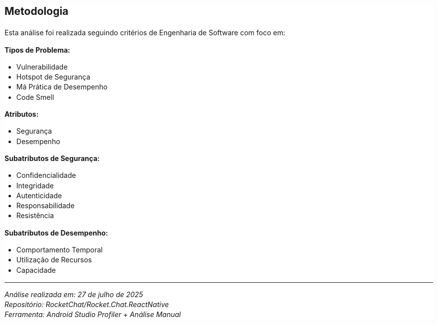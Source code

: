 ## Metodologia

Esta análise foi realizada seguindo critérios de Engenharia de Software com foco em:

**Tipos de Problema:**
- Vulnerabilidade
- Hotspot de Segurança
- Má Prática de Desempenho
- Code Smell

**Atributos:**
- Segurança
- Desempenho

**Subatributos de Segurança:**
- Confidencialidade
- Integridade
- Autenticidade
- Responsabilidade
- Resistência

**Subatributos de Desempenho:**
- Comportamento Temporal
- Utilização de Recursos
- Capacidade

---

*Análise realizada em: 27 de julho de 2025*  
*Repositório: RocketChat/Rocket.Chat.ReactNative*  
*Ferramenta: Android Studio Profiler + Análise Manual*